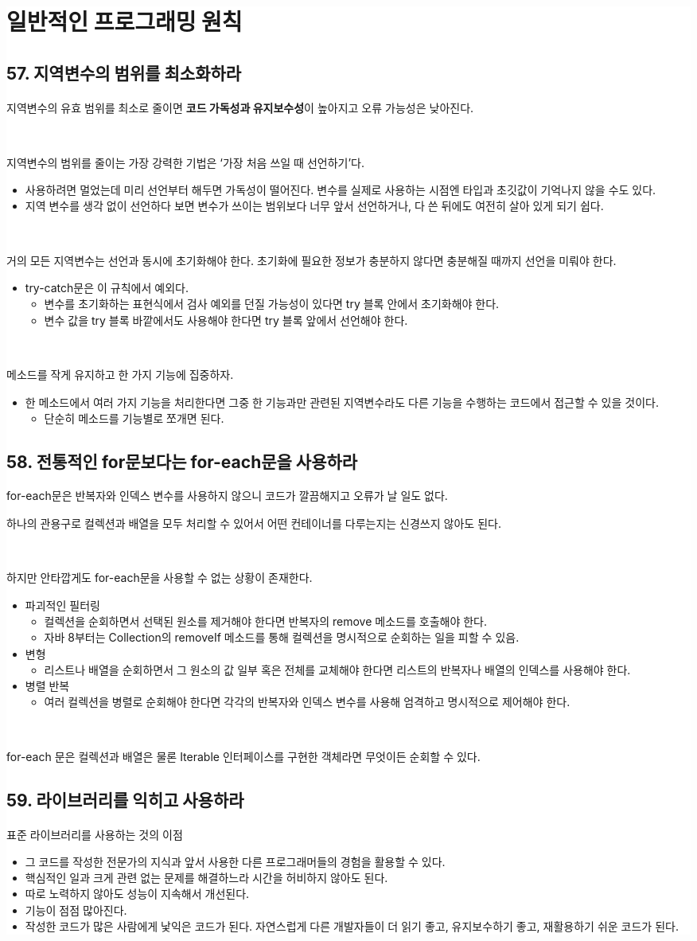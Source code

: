 # 일반적인 프로그래밍 원칙

## 57. 지역변수의 범위를 최소화하라

지역변수의 유효 범위를 최소로 줄이면 **코드 가독성과 유지보수성**이 높아지고 오류 가능성은 낮아진다.

<br>

지역변수의 범위를 줄이는 가장 강력한 기법은 ‘가장 처음 쓰일 때 선언하기’다.

- 사용하려면 멀었는데 미리 선언부터 해두면 가독성이 떨어진다. 변수를 실제로 사용하는 시점엔 타입과 초깃값이 기억나지 않을 수도 있다.
- 지역 변수를 생각 없이 선언하다 보면 변수가 쓰이는 범위보다 너무 앞서 선언하거나, 다 쓴 뒤에도 여전히 살아 있게 되기 쉽다.

<br>

거의 모든 지역변수는 선언과 동시에 초기화해야 한다. 초기화에 필요한 정보가 충분하지 않다면 충분해질 때까지 선언을 미뤄야 한다.

- try-catch문은 이 규칙에서 예외다.
    - 변수를 초기화하는 표현식에서 검사 예외를 던질 가능성이 있다면 try 블록 안에서 초기화해야 한다.
    - 변수 값을 try 블록 바깥에서도 사용해야 한다면 try 블록 앞에서 선언해야 한다.

<br>

메소드를 작게 유지하고 한 가지 기능에 집중하자.

- 한 메소드에서 여러 가지 기능을 처리한다면 그중 한 기능과만 관련된 지역변수라도 다른 기능을 수행하는 코드에서 접근할 수 있을 것이다.
    - 단순히 메소드를 기능별로 쪼개면 된다.

## 58. 전통적인 for문보다는 for-each문을 사용하라

for-each문은 반복자와 인덱스 변수를 사용하지 않으니 코드가 깔끔해지고 오류가 날 일도 없다.

하나의 관용구로 컬렉션과 배열을 모두 처리할 수 있어서 어떤 컨테이너를 다루는지는 신경쓰지 않아도 된다.

<br>

하지만 안타깝게도 for-each문을 사용할 수 없는 상황이 존재한다.

- 파괴적인 필터링
    - 컬렉션을 순회하면서 선택된 원소를 제거해야 한다면 반복자의 remove 메소드를 호출해야 한다.
    - 자바 8부터는 Collection의 removeIf 메소드를 통해 컬렉션을 명시적으로 순회하는 일을 피할 수 있음.
- 변형
    - 리스트나 배열을 순회하면서 그 원소의 값 일부 혹은 전체를 교체해야 한다면 리스트의 반복자나 배열의 인덱스를 사용해야 한다.
- 병렬 반복
    - 여러 컬렉션을 병렬로 순회해야 한다면 각각의 반복자와 인덱스 변수를 사용해 엄격하고 명시적으로 제어해야 한다.

<br>

for-each 문은 컬렉션과 배열은 물론 Iterable 인터페이스를 구현한 객체라면 무엇이든 순회할 수 있다.

## 59. 라이브러리를 익히고 사용하라

표준 라이브러리를 사용하는 것의 이점

- 그 코드를 작성한 전문가의 지식과 앞서 사용한 다른 프로그래머들의 경험을 활용할 수 있다.
- 핵심적인 일과 크게 관련 없는 문제를 해결하느라 시간을 허비하지 않아도 된다.
- 따로 노력하지 않아도 성능이 지속해서 개선된다.
- 기능이 점점 많아진다.
- 작성한 코드가 많은 사람에게 낯익은 코드가 된다. 자연스럽게 다른 개발자들이 더 읽기 좋고, 유지보수하기 좋고, 재활용하기 쉬운 코드가 된다.

